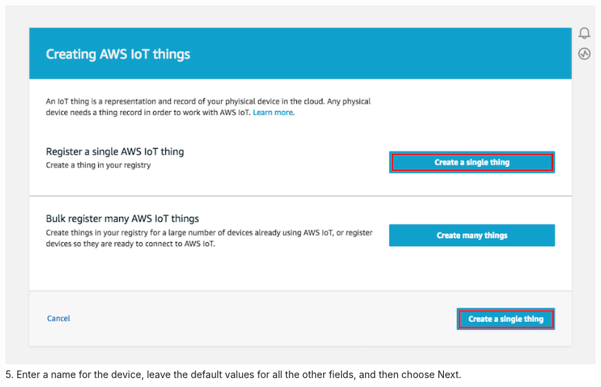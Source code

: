 ![pic](pictures/AWS/AWS_Console_Manage_Register_things.png)
5. Enter a name for the device, leave the default values for all the other fields, and then choose Next.